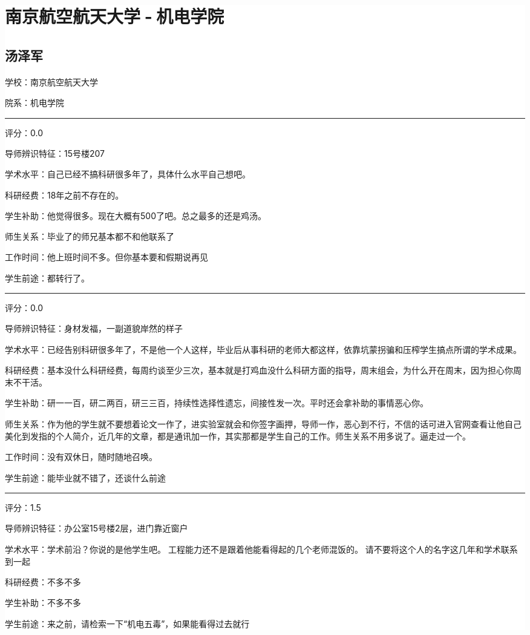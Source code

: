 # 南京航空航天大学 - 机电学院

## 汤泽军

学校：南京航空航天大学

院系：机电学院

* * *

评分：0.0

导师辨识特征：15号楼207

学术水平：自己已经不搞科研很多年了，具体什么水平自己想吧。

科研经费：18年之前不存在的。

学生补助：他觉得很多。现在大概有500了吧。总之最多的还是鸡汤。

师生关系：毕业了的师兄基本都不和他联系了

工作时间：他上班时间不多。但你基本要和假期说再见

学生前途：都转行了。

* * *

评分：0.0

导师辨识特征：身材发福，一副道貌岸然的样子

学术水平：已经告别科研很多年了，不是他一个人这样，毕业后从事科研的老师大都这样，依靠坑蒙拐骗和压榨学生搞点所谓的学术成果。

科研经费：基本没什么科研经费，每周约谈至少三次，基本就是打鸡血没什么科研方面的指导，周末组会，为什么开在周末，因为担心你周末不干活。

学生补助：研一一百，研二两百，研三三百，持续性选择性遗忘，间接性发一次。平时还会拿补助的事情恶心你。

师生关系：作为他的学生就不要想着论文一作了，进实验室就会和你签字画押，导师一作，恶心到不行，不信的话可进入官网查看让他自己美化到发指的个人简介，近几年的文章，都是通讯加一作，其实那都是学生自己的工作。师生关系不用多说了。逼走过一个。

工作时间：没有双休日，随时随地召唤。

学生前途：能毕业就不错了，还谈什么前途

* * *

评分：1.5

导师辨识特征：办公室15号楼2层，进门靠近窗户

学术水平：学术前沿？你说的是他学生吧。
工程能力还不是跟着他能看得起的几个老师混饭的。
请不要将这个人的名字这几年和学术联系到一起

科研经费：不多不多

学生补助：不多不多

学生前途：来之前，请检索一下“机电五毒”，如果能看得过去就行
